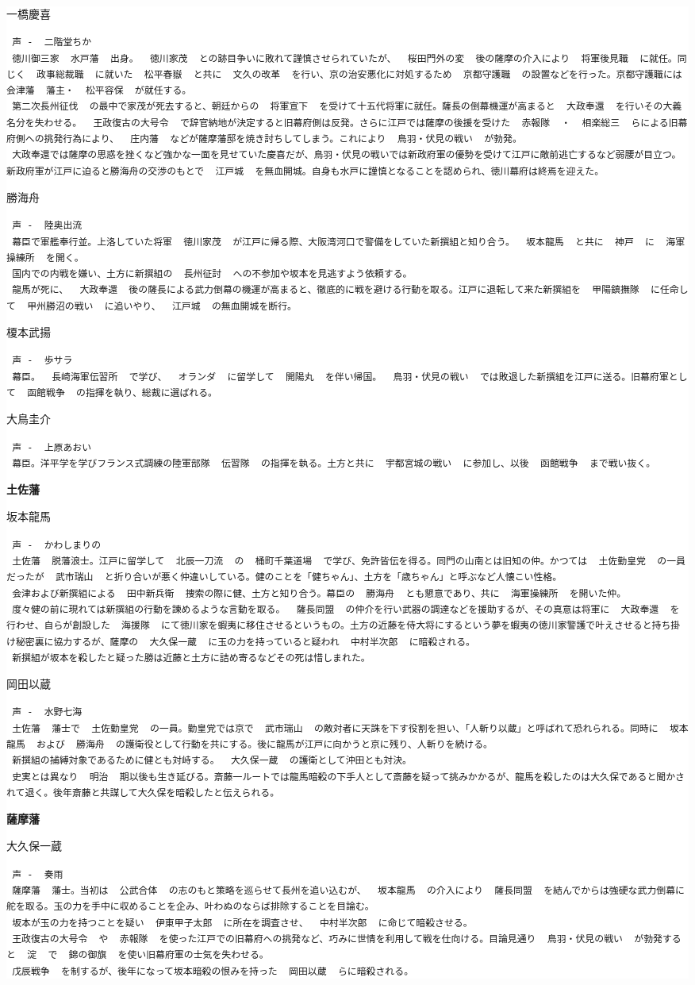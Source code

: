一橋慶喜

     声 -  二階堂ちか 
     徳川御三家  水戸藩  出身。  徳川家茂  との跡目争いに敗れて謹慎させられていたが、  桜田門外の変  後の薩摩の介入により  将軍後見職  に就任。同じく  政事総裁職  に就いた  松平春嶽  と共に  文久の改革  を行い、京の治安悪化に対処するため  京都守護職  の設置などを行った。京都守護職には  会津藩  藩主・  松平容保  が就任する。 
     第二次長州征伐  の最中で家茂が死去すると、朝廷からの  将軍宣下  を受けて十五代将軍に就任。薩長の倒幕機運が高まると  大政奉還  を行いその大義名分を失わせる。  王政復古の大号令  で辞官納地が決定すると旧幕府側は反発。さらに江戸では薩摩の後援を受けた  赤報隊  ・  相楽総三  らによる旧幕府側への挑発行為により、  庄内藩  などが薩摩藩邸を焼き討ちしてしまう。これにより  鳥羽・伏見の戦い  が勃発。 
     大政奉還では薩摩の思惑を挫くなど強かな一面を見せていた慶喜だが、鳥羽・伏見の戦いでは新政府軍の優勢を受けて江戸に敵前逃亡するなど弱腰が目立つ。新政府軍が江戸に迫ると勝海舟の交渉のもとで  江戸城  を無血開城。自身も水戸に謹慎となることを認められ、徳川幕府は終焉を迎えた。 

勝海舟

     声 -  陸奥出流 
     幕臣で軍艦奉行並。上洛していた将軍  徳川家茂  が江戸に帰る際、大阪湾河口で警備をしていた新撰組と知り合う。  坂本龍馬  と共に  神戸  に  海軍操練所  を開く。 
     国内での内戦を嫌い、土方に新撰組の  長州征討  への不参加や坂本を見逃すよう依頼する。 
     龍馬が死に、  大政奉還  後の薩長による武力倒幕の機運が高まると、徹底的に戦を避ける行動を取る。江戸に退転して来た新撰組を  甲陽鎮撫隊  に任命して  甲州勝沼の戦い  に追いやり、  江戸城  の無血開城を断行。 

榎本武揚

     声 -  歩サラ 
     幕臣。  長崎海軍伝習所  で学び、  オランダ  に留学して  開陽丸  を伴い帰国。  鳥羽・伏見の戦い  では敗退した新撰組を江戸に送る。旧幕府軍として  函館戦争  の指揮を執り、総裁に選ばれる。 

大鳥圭介

     声 -  上原あおい 
     幕臣。洋平学を学びフランス式調練の陸軍部隊  伝習隊  の指揮を執る。土方と共に  宇都宮城の戦い  に参加し、以後  函館戦争  まで戦い抜く。 

  
**土佐藩**

坂本龍馬

     声 -  かわしまりの 
     土佐藩  脱藩浪士。江戸に留学して  北辰一刀流  の  桶町千葉道場  で学び、免許皆伝を得る。同門の山南とは旧知の仲。かつては  土佐勤皇党  の一員だったが  武市瑞山  と折り合いが悪く仲違いしている。健のことを「健ちゃん」、土方を「歳ちゃん」と呼ぶなど人懐こい性格。 
     会津および新撰組による  田中新兵衛  捜索の際に健、土方と知り合う。幕臣の  勝海舟  とも懇意であり、共に  海軍操練所  を開いた仲。 
     度々健の前に現れては新撰組の行動を諫めるような言動を取る。  薩長同盟  の仲介を行い武器の調達などを援助するが、その真意は将軍に  大政奉還  を行わせ、自らが創設した  海援隊  にて徳川家を蝦夷に移住させるというもの。土方の近藤を侍大将にするという夢を蝦夷の徳川家警護で叶えさせると持ち掛け秘密裏に協力するが、薩摩の  大久保一蔵  に玉の力を持っていると疑われ  中村半次郎  に暗殺される。 
     新撰組が坂本を殺したと疑った勝は近藤と土方に詰め寄るなどその死は惜しまれた。 

岡田以蔵

     声 -  水野七海 
     土佐藩  藩士で  土佐勤皇党  の一員。勤皇党では京で  武市瑞山  の敵対者に天誅を下す役割を担い、「人斬り以蔵」と呼ばれて恐れられる。同時に  坂本龍馬  および  勝海舟  の護衛役として行動を共にする。後に龍馬が江戸に向かうと京に残り、人斬りを続ける。 
     新撰組の捕縛対象であるために健とも対峙する。  大久保一蔵  の護衛として沖田とも対決。 
     史実とは異なり  明治  期以後も生き延びる。斎藤一ルートでは龍馬暗殺の下手人として斎藤を疑って挑みかかるが、龍馬を殺したのは大久保であると聞かされて退く。後年斎藤と共謀して大久保を暗殺したと伝えられる。 

  
**薩摩藩**

大久保一蔵

     声 -  奏雨 
     薩摩藩  藩士。当初は  公武合体  の志のもと策略を巡らせて長州を追い込むが、  坂本龍馬  の介入により  薩長同盟  を結んでからは強硬な武力倒幕に舵を取る。玉の力を手中に収めることを企み、叶わぬのならば排除することを目論む。 
     坂本が玉の力を持つことを疑い  伊東甲子太郎  に所在を調査させ、  中村半次郎  に命じて暗殺させる。 
     王政復古の大号令  や  赤報隊  を使った江戸での旧幕府への挑発など、巧みに世情を利用して戦を仕向ける。目論見通り  鳥羽・伏見の戦い  が勃発すると  淀  で  錦の御旗  を使い旧幕府軍の士気を失わせる。 
     戊辰戦争  を制するが、後年になって坂本暗殺の恨みを持った  岡田以蔵  らに暗殺される。 
